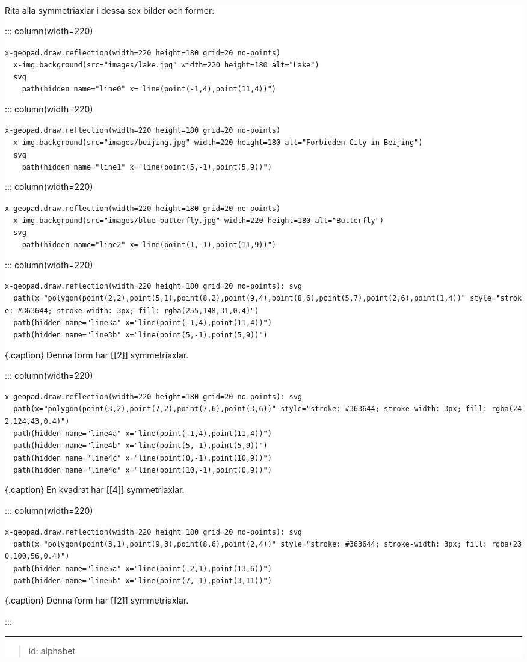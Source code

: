 Rita alla symmetriaxlar i dessa sex bilder och former: 

::: column(width=220)

    x-geopad.draw.reflection(width=220 height=180 grid=20 no-points)
      x-img.background(src="images/lake.jpg" width=220 height=180 alt="Lake")
      svg
        path(hidden name="line0" x="line(point(-1,4),point(11,4))")

::: column(width=220)

    x-geopad.draw.reflection(width=220 height=180 grid=20 no-points)
      x-img.background(src="images/beijing.jpg" width=220 height=180 alt="Forbidden City in Beijing")
      svg
        path(hidden name="line1" x="line(point(5,-1),point(5,9))")

::: column(width=220)

    x-geopad.draw.reflection(width=220 height=180 grid=20 no-points)
      x-img.background(src="images/blue-butterfly.jpg" width=220 height=180 alt="Butterfly")
      svg
        path(hidden name="line2" x="line(point(1,-1),point(11,9))")

::: column(width=220)

    x-geopad.draw.reflection(width=220 height=180 grid=20 no-points): svg
      path(x="polygon(point(2,2),point(5,1),point(8,2),point(9,4),point(8,6),point(5,7),point(2,6),point(1,4))" style="stroke: #363644; stroke-width: 3px; fill: rgba(255,148,31,0.4)")
      path(hidden name="line3a" x="line(point(-1,4),point(11,4))")
      path(hidden name="line3b" x="line(point(5,-1),point(5,9))")

{.caption} Denna form har [[2]] symmetriaxlar. 

::: column(width=220)

    x-geopad.draw.reflection(width=220 height=180 grid=20 no-points): svg
      path(x="polygon(point(3,2),point(7,2),point(7,6),point(3,6))" style="stroke: #363644; stroke-width: 3px; fill: rgba(242,124,43,0.4)")
      path(hidden name="line4a" x="line(point(-1,4),point(11,4))")
      path(hidden name="line4b" x="line(point(5,-1),point(5,9))")
      path(hidden name="line4c" x="line(point(0,-1),point(10,9))")
      path(hidden name="line4d" x="line(point(10,-1),point(0,9))")

{.caption} En kvadrat har [[4]] symmetriaxlar. 

::: column(width=220)

    x-geopad.draw.reflection(width=220 height=180 grid=20 no-points): svg
      path(x="polygon(point(3,1),point(9,3),point(8,6),point(2,4))" style="stroke: #363644; stroke-width: 3px; fill: rgba(230,100,56,0.4)")
      path(hidden name="line5a" x="line(point(-2,1),point(13,6))")
      path(hidden name="line5b" x="line(point(7,-1),point(3,11))")

{.caption} Denna form har [[2]] symmetriaxlar. 

:::

---
> id: alphabet
